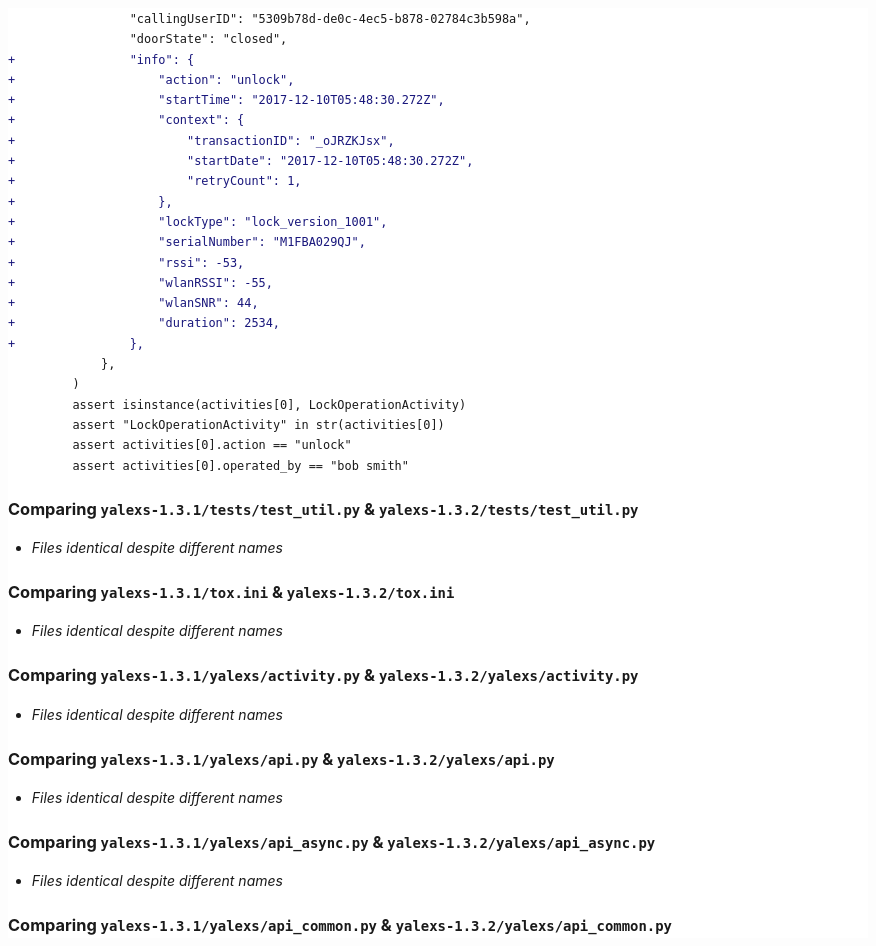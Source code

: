 ```diff
                 "callingUserID": "5309b78d-de0c-4ec5-b878-02784c3b598a",
                 "doorState": "closed",
+                "info": {
+                    "action": "unlock",
+                    "startTime": "2017-12-10T05:48:30.272Z",
+                    "context": {
+                        "transactionID": "_oJRZKJsx",
+                        "startDate": "2017-12-10T05:48:30.272Z",
+                        "retryCount": 1,
+                    },
+                    "lockType": "lock_version_1001",
+                    "serialNumber": "M1FBA029QJ",
+                    "rssi": -53,
+                    "wlanRSSI": -55,
+                    "wlanSNR": 44,
+                    "duration": 2534,
+                },
             },
         )
         assert isinstance(activities[0], LockOperationActivity)
         assert "LockOperationActivity" in str(activities[0])
         assert activities[0].action == "unlock"
         assert activities[0].operated_by == "bob smith"
```

### Comparing `yalexs-1.3.1/tests/test_util.py` & `yalexs-1.3.2/tests/test_util.py`

 * *Files identical despite different names*

### Comparing `yalexs-1.3.1/tox.ini` & `yalexs-1.3.2/tox.ini`

 * *Files identical despite different names*

### Comparing `yalexs-1.3.1/yalexs/activity.py` & `yalexs-1.3.2/yalexs/activity.py`

 * *Files identical despite different names*

### Comparing `yalexs-1.3.1/yalexs/api.py` & `yalexs-1.3.2/yalexs/api.py`

 * *Files identical despite different names*

### Comparing `yalexs-1.3.1/yalexs/api_async.py` & `yalexs-1.3.2/yalexs/api_async.py`

 * *Files identical despite different names*

### Comparing `yalexs-1.3.1/yalexs/api_common.py` & `yalexs-1.3.2/yalexs/api_common.py`
